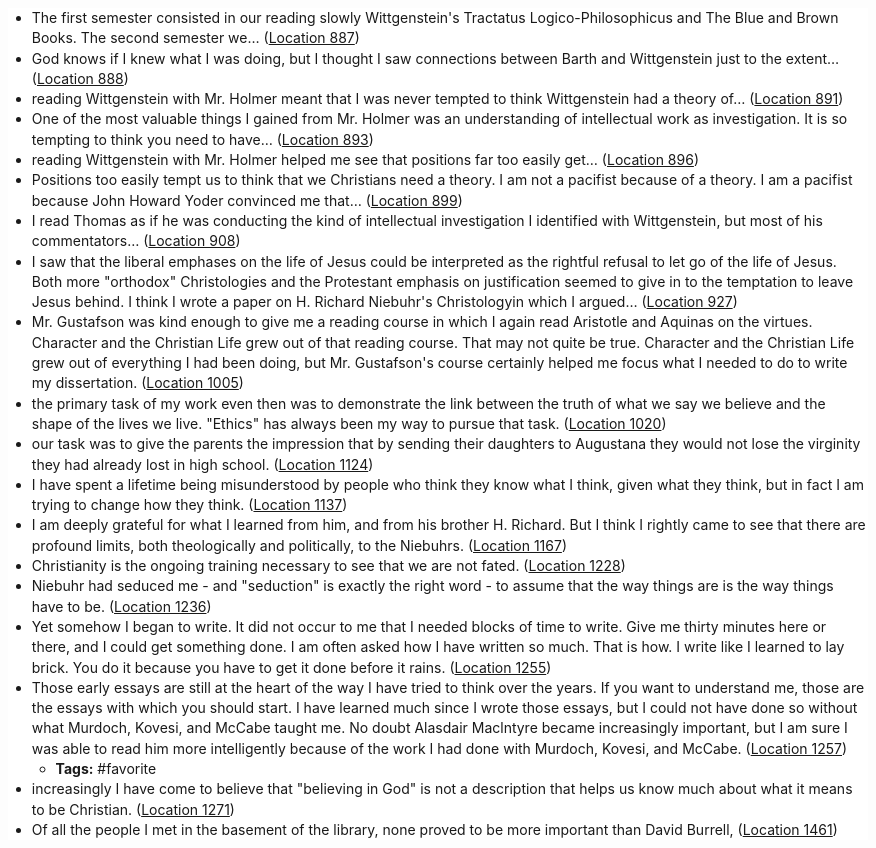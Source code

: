 - The first semester consisted in our reading slowly Wittgenstein's Tractatus Logico-Philosophicus and The Blue and Brown Books. The second semester we… ([Location 887](https://readwise.io/to_kindle?action=open&asin=B003AIL3X2&location=887))
- God knows if I knew what I was doing, but I thought I saw connections between Barth and Wittgenstein just to the extent… ([Location 888](https://readwise.io/to_kindle?action=open&asin=B003AIL3X2&location=888))
- reading Wittgenstein with Mr. Holmer meant that I was never tempted to think Wittgenstein had a theory of… ([Location 891](https://readwise.io/to_kindle?action=open&asin=B003AIL3X2&location=891))
- One of the most valuable things I gained from Mr. Holmer was an understanding of intellectual work as investigation. It is so tempting to think you need to have… ([Location 893](https://readwise.io/to_kindle?action=open&asin=B003AIL3X2&location=893))
- reading Wittgenstein with Mr. Holmer helped me see that positions far too easily get… ([Location 896](https://readwise.io/to_kindle?action=open&asin=B003AIL3X2&location=896))
- Positions too easily tempt us to think that we Christians need a theory. I am not a pacifist because of a theory. I am a pacifist because John Howard Yoder convinced me that… ([Location 899](https://readwise.io/to_kindle?action=open&asin=B003AIL3X2&location=899))
- I read Thomas as if he was conducting the kind of intellectual investigation I identified with Wittgenstein, but most of his commentators… ([Location 908](https://readwise.io/to_kindle?action=open&asin=B003AIL3X2&location=908))
- I saw that the liberal emphases on the life of Jesus could be interpreted as the rightful refusal to let go of the life of Jesus. Both more "orthodox" Christologies and the Protestant emphasis on justification seemed to give in to the temptation to leave Jesus behind. I think I wrote a paper on H. Richard Niebuhr's Christologyin which I argued… ([Location 927](https://readwise.io/to_kindle?action=open&asin=B003AIL3X2&location=927))
- Mr. Gustafson was kind enough to give me a reading course in which I again read Aristotle and Aquinas on the virtues. Character and the Christian Life grew out of that reading course. That may not quite be true. Character and the Christian Life grew out of everything I had been doing, but Mr. Gustafson's course certainly helped me focus what I needed to do to write my dissertation. ([Location 1005](https://readwise.io/to_kindle?action=open&asin=B003AIL3X2&location=1005))
- the primary task of my work even then was to demonstrate the link between the truth of what we say we believe and the shape of the lives we live. "Ethics" has always been my way to pursue that task. ([Location 1020](https://readwise.io/to_kindle?action=open&asin=B003AIL3X2&location=1020))
- our task was to give the parents the impression that by sending their daughters to Augustana they would not lose the virginity they had already lost in high school. ([Location 1124](https://readwise.io/to_kindle?action=open&asin=B003AIL3X2&location=1124))
- I have spent a lifetime being misunderstood by people who think they know what I think, given what they think, but in fact I am trying to change how they think. ([Location 1137](https://readwise.io/to_kindle?action=open&asin=B003AIL3X2&location=1137))
- I am deeply grateful for what I learned from him, and from his brother H. Richard. But I think I rightly came to see that there are profound limits, both theologically and politically, to the Niebuhrs. ([Location 1167](https://readwise.io/to_kindle?action=open&asin=B003AIL3X2&location=1167))
- Christianity is the ongoing training necessary to see that we are not fated. ([Location 1228](https://readwise.io/to_kindle?action=open&asin=B003AIL3X2&location=1228))
- Niebuhr had seduced me - and "seduction" is exactly the right word - to assume that the way things are is the way things have to be. ([Location 1236](https://readwise.io/to_kindle?action=open&asin=B003AIL3X2&location=1236))
- Yet somehow I began to write. It did not occur to me that I needed blocks of time to write. Give me thirty minutes here or there, and I could get something done. I am often asked how I have written so much. That is how. I write like I learned to lay brick. You do it because you have to get it done before it rains. ([Location 1255](https://readwise.io/to_kindle?action=open&asin=B003AIL3X2&location=1255))
- Those early essays are still at the heart of the way I have tried to think over the years. If you want to understand me, those are the essays with which you should start. I have learned much since I wrote those essays, but I could not have done so without what Murdoch, Kovesi, and McCabe taught me. No doubt Alasdair Maclntyre became increasingly important, but I am sure I was able to read him more intelligently because of the work I had done with Murdoch, Kovesi, and McCabe. ([Location 1257](https://readwise.io/to_kindle?action=open&asin=B003AIL3X2&location=1257))
    - **Tags:** #favorite
- increasingly I have come to believe that "believing in God" is not a description that helps us know much about what it means to be Christian. ([Location 1271](https://readwise.io/to_kindle?action=open&asin=B003AIL3X2&location=1271))
- Of all the people I met in the basement of the library, none proved to be more important than David Burrell, ([Location 1461](https://readwise.io/to_kindle?action=open&asin=B003AIL3X2&location=1461))